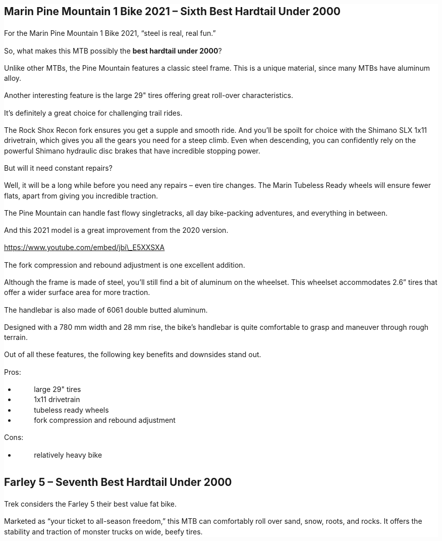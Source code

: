 ## Marin Pine Mountain 1 Bike 2021 – Sixth Best Hardtail Under 2000

For the Marin Pine Mountain 1 Bike 2021, “steel is real, real fun.”

So, what makes this MTB possibly the **best hardtail under 2000**?

Unlike other MTBs, the Pine Mountain features a classic steel frame. This is a unique material, since many MTBs have aluminum alloy.

Another interesting feature is the large 29" tires offering great roll-over characteristics.

It’s definitely a great choice for challenging trail rides.

The Rock Shox Recon fork ensures you get a supple and smooth ride. And you’ll be spoilt for choice with the Shimano SLX 1x11 drivetrain, which gives you all the gears you need for a steep climb. Even when descending, you can confidently rely on the powerful Shimano hydraulic disc brakes that have incredible stopping power.

But will it need constant repairs?

Well, it will be a long while before you need any repairs – even tire changes. The Marin Tubeless Ready wheels will ensure fewer flats, apart from giving you incredible traction.

The Pine Mountain can handle fast flowy singletracks, all day bike-packing adventures, and everything in between.

And this 2021 model is a great improvement from the 2020 version.

https://www.youtube.com/embed/jbi\_E5XXSXA

The fork compression and rebound adjustment is one excellent addition.

Although the frame is made of steel, you’ll still find a bit of aluminum on the wheelset. This wheelset accommodates 2.6” tires that offer a wider surface area for more traction.

The handlebar is also made of 6061 double butted aluminum.

Designed with a 780 mm width and 28 mm rise, the bike’s handlebar is quite comfortable to grasp and maneuver through rough terrain.

Out of all these features, the following key benefits and downsides stand out.

Pros:

-          large 29" tires
-          1x11 drivetrain
-          tubeless ready wheels
-          fork compression and rebound adjustment

Cons:

-          relatively heavy bike

## Farley 5 – Seventh Best Hardtail Under 2000

Trek considers the Farley 5 their best value fat bike.

Marketed as “your ticket to all-season freedom,” this MTB can comfortably roll over sand, snow, roots, and rocks. It offers the stability and traction of monster trucks on wide, beefy tires.
